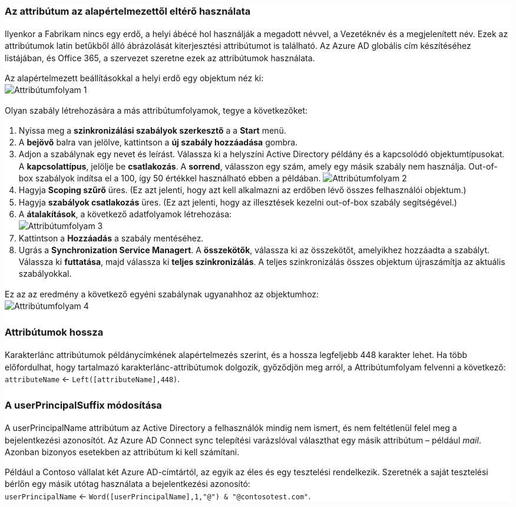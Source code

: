### <a name="use-an-attribute-other-than-the-default"></a>Az attribútum az alapértelmezettől eltérő használata
Ilyenkor a Fabrikam nincs egy erdő, a helyi ábécé hol használják a megadott névvel, a Vezetéknév és a megjelenített név. Ezek az attribútumok latin betűkből álló ábrázolását kiterjesztési attribútumot is található. Az Azure AD globális cím készítéséhez listájában, és Office 365, a szervezet szeretne ezek az attribútumok használata.

Az alapértelmezett beállításokkal a helyi erdő egy objektum néz ki:  
![Attribútumfolyam 1](./media/active-directory-aadconnectsync-change-the-configuration/attributeflowjp1.png)

Olyan szabály létrehozására a más attribútumfolyamok, tegye a következőket:

1. Nyissa meg a **szinkronizálási szabályok szerkesztő** a a **Start** menü.
2. A **bejövő** balra van jelölve, kattintson a **új szabály hozzáadása** gombra.
3. Adjon a szabálynak egy nevet és leírást. Válassza ki a helyszíni Active Directory példány és a kapcsolódó objektumtípusokat. A **kapcsolattípus**, jelölje be **csatlakozás**. A **sorrend**, válasszon egy szám, amely egy másik szabály nem használja. Out-of-box szabályok indítsa el a 100, így 50 értékkel használható ebben a példában.
  ![Attribútumfolyam 2](./media/active-directory-aadconnectsync-change-the-configuration/attributeflowjp2.png)
4. Hagyja **Scoping szűrő** üres. (Ez azt jelenti, hogy azt kell alkalmazni az erdőben lévő összes felhasználói objektum.)
5. Hagyja **szabályok csatlakozás** üres. (Ez azt jelenti, hogy az illesztések kezelni out-of-box szabály segítségével.)
6. A **átalakítások**, a következő adatfolyamok létrehozása:  
  ![Attribútumfolyam 3](./media/active-directory-aadconnectsync-change-the-configuration/attributeflowjp3.png)
7. Kattintson a **Hozzáadás** a szabály mentéséhez.
8. Ugrás a **Synchronization Service Managert**. A **összekötők**, válassza ki az összekötőt, amelyikhez hozzáadta a szabályt. Válassza ki **futtatása**, majd válassza ki **teljes szinkronizálás**. A teljes szinkronizálás összes objektum újraszámítja az aktuális szabályokkal.

Ez az az eredmény a következő egyéni szabálynak ugyanahhoz az objektumhoz:  
![Attribútumfolyam 4](./media/active-directory-aadconnectsync-change-the-configuration/attributeflowjp4.png)

### <a name="length-of-attributes"></a>Attribútumok hossza
Karakterlánc attribútumok példánycímkének alapértelmezés szerint, és a hossza legfeljebb 448 karakter lehet. Ha több előfordulhat, hogy tartalmazó karakterlánc-attribútumok dolgozik, győződjön meg arról, a Attribútumfolyam felvenni a következő:  
`attributeName` <- `Left([attributeName],448)`.

### <a name="changing-the-userprincipalsuffix"></a>A userPrincipalSuffix módosítása
A userPrincipalName attribútum az Active Directory a felhasználók mindig nem ismert, és nem feltétlenül felel meg a bejelentkezési azonosítót. Az Azure AD Connect sync telepítési varázslóval választhat egy másik attribútum – például *mail*. Azonban bizonyos esetekben az attribútum ki kell számítani.

Például a Contoso vállalat két Azure AD-címtártól, az egyik az éles és egy tesztelési rendelkezik. Szeretnék a saját tesztelési bérlőn egy másik utótag használata a bejelentkezési azonosító:  
`userPrincipalName` <- `Word([userPrincipalName],1,"@") & "@contosotest.com"`.
